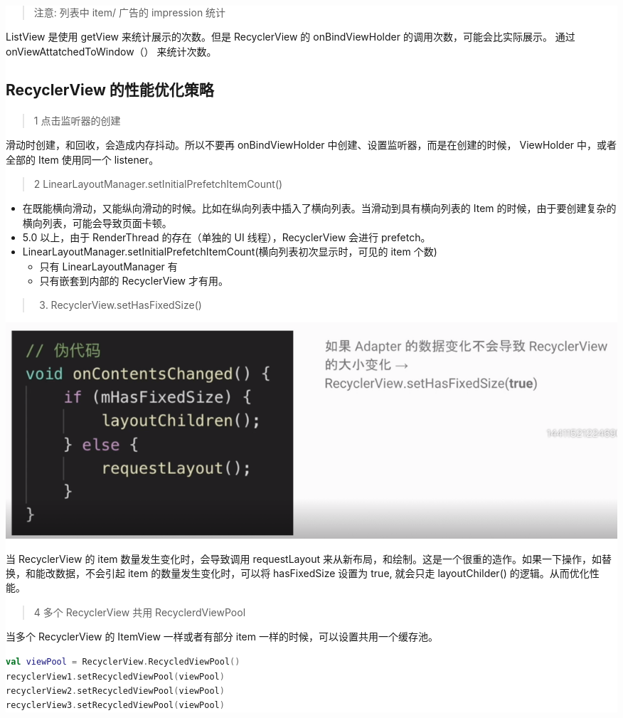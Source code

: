 > 注意: 列表中 item/ 广告的 impression 统计

ListView 是使用 getView 来统计展示的次数。但是 RecyclerView 的 onBindViewHolder 的调用次数，可能会比实际展示。 通过 onViewAttatchedToWindow（） 来统计次数。


## RecyclerView 的性能优化策略

> 1 点击监听器的创建

滑动时创建，和回收，会造成内存抖动。所以不要再 onBindViewHolder 中创建、设置监听器，而是在创建的时候， ViewHolder 中，或者全部的 Item 使用同一个 listener。

> 2 LinearLayoutManager.setInitialPrefetchItemCount()

- 在既能横向滑动，又能纵向滑动的时候。比如在纵向列表中插入了横向列表。当滑动到具有横向列表的 Item 的时候，由于要创建复杂的横向列表，可能会导致页面卡顿。
- 5.0 以上，由于 RenderThread 的存在（单独的 UI 线程），RecyclerView 会进行 prefetch。
- LinearLayoutManager.setInitialPrefetchItemCount(横向列表初次显示时，可见的 item 个数)
    - 只有 LinearLayoutManager 有
    - 只有嵌套到内部的 RecyclerView 才有用。


> 3. RecyclerView.setHasFixedSize()

![recyclerview_fixedsize](images/recyclerview_fixedsize.png)

当 RecyclerView 的 item 数量发生变化时，会导致调用 requestLayout 来从新布局，和绘制。这是一个很重的造作。如果一下操作，如替换，和能改数据，不会引起 item 的数量发生变化时，可以将 hasFixedSize 设置为 true, 就会只走 layoutChilder() 的逻辑。从而优化性能。


> 4 多个 RecyclerView 共用 RecyclerdViewPool

当多个 RecyclerView 的 ItemView 一样或者有部分 item 一样的时候，可以设置共用一个缓存池。

```kotlin
val viewPool = RecyclerView.RecycledViewPool()
recyclerView1.setRecycledViewPool(viewPool)
recyclerView2.setRecycledViewPool(viewPool)
recyclerView3.setRecycledViewPool(viewPool)
```


